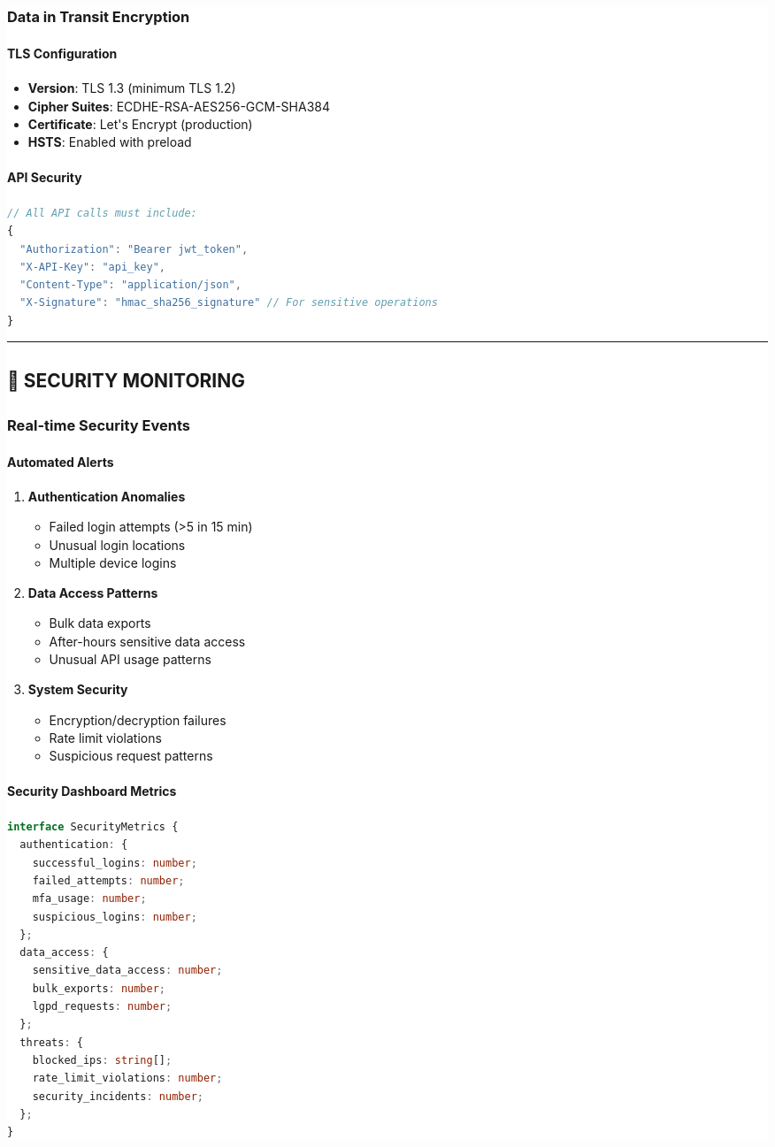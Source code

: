 ### Data in Transit Encryption

#### TLS Configuration
- **Version**: TLS 1.3 (minimum TLS 1.2)
- **Cipher Suites**: ECDHE-RSA-AES256-GCM-SHA384
- **Certificate**: Let's Encrypt (production)
- **HSTS**: Enabled with preload

#### API Security
```typescript
// All API calls must include:
{
  "Authorization": "Bearer jwt_token",
  "X-API-Key": "api_key",
  "Content-Type": "application/json",
  "X-Signature": "hmac_sha256_signature" // For sensitive operations
}
```

---

## 🚨 SECURITY MONITORING

### Real-time Security Events

#### Automated Alerts
1. **Authentication Anomalies**
   - Failed login attempts (>5 in 15 min)
   - Unusual login locations
   - Multiple device logins

2. **Data Access Patterns**
   - Bulk data exports
   - After-hours sensitive data access
   - Unusual API usage patterns

3. **System Security**
   - Encryption/decryption failures
   - Rate limit violations
   - Suspicious request patterns

#### Security Dashboard Metrics
```typescript
interface SecurityMetrics {
  authentication: {
    successful_logins: number;
    failed_attempts: number;
    mfa_usage: number;
    suspicious_logins: number;
  };
  data_access: {
    sensitive_data_access: number;
    bulk_exports: number;
    lgpd_requests: number;
  };
  threats: {
    blocked_ips: string[];
    rate_limit_violations: number;
    security_incidents: number;
  };
}
```

